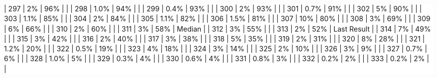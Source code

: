 | 297 | 2% | 96% |  |
| 298 | 1.0% | 94% |  |
| 299 | 0.4% | 93% |  |
| 300 | 2% | 93% |  |
| 301 | 0.7% | 91% |  |
| 302 | 5% | 90% |  |
| 303 | 1.1% | 85% |  |
| 304 | 2% | 84% |  |
| 305 | 1.1% | 82% |  |
| 306 | 1.5% | 81% |  |
| 307 | 10% | 80% |  |
| 308 | 3% | 69% |  |
| 309 | 6% | 66% |  |
| 310 | 2% | 60% |  |
| 311 | 3% | 58% | Median |
| 312 | 3% | 55% |  |
| 313 | 2% | 52% | Last Result |
| 314 | 7% | 49% |  |
| 315 | 3% | 42% |  |
| 316 | 2% | 40% |  |
| 317 | 3% | 38% |  |
| 318 | 5% | 35% |  |
| 319 | 2% | 31% |  |
| 320 | 8% | 28% |  |
| 321 | 1.2% | 20% |  |
| 322 | 0.5% | 19% |  |
| 323 | 4% | 18% |  |
| 324 | 3% | 14% |  |
| 325 | 2% | 10% |  |
| 326 | 3% | 9% |  |
| 327 | 0.7% | 6% |  |
| 328 | 1.0% | 5% |  |
| 329 | 0.3% | 4% |  |
| 330 | 0.6% | 4% |  |
| 331 | 0.8% | 3% |  |
| 332 | 0.2% | 2% |  |
| 333 | 0.2% | 2% |  |